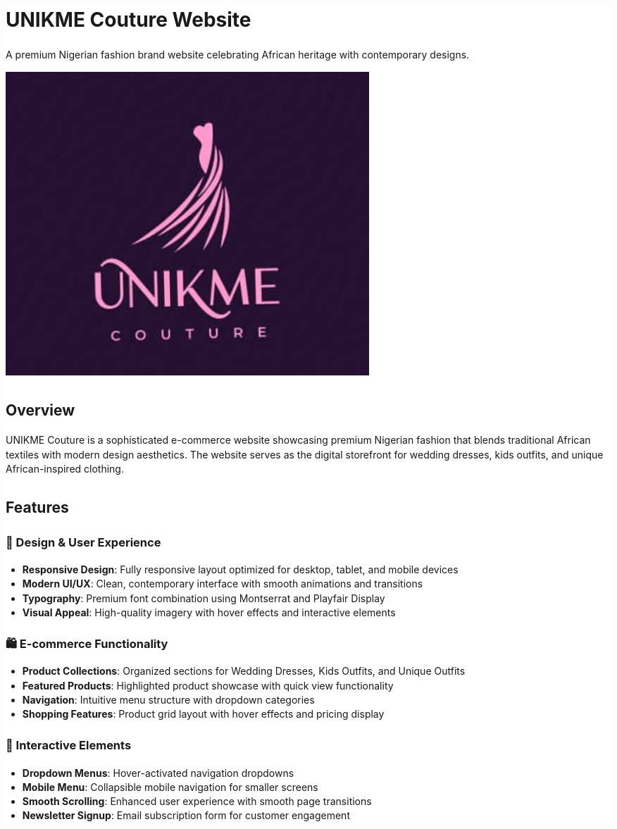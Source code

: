 # UNIKME Couture Website

A premium Nigerian fashion brand website celebrating African heritage with contemporary designs.

![UNIKME Couture](files/Logo.png)

## Overview

UNIKME Couture is a sophisticated e-commerce website showcasing premium Nigerian fashion that blends traditional African textiles with modern design aesthetics. The website serves as the digital storefront for wedding dresses, kids outfits, and unique African-inspired clothing.

## Features

### 🎨 Design & User Experience
- **Responsive Design**: Fully responsive layout optimized for desktop, tablet, and mobile devices
- **Modern UI/UX**: Clean, contemporary interface with smooth animations and transitions
- **Typography**: Premium font combination using Montserrat and Playfair Display
- **Visual Appeal**: High-quality imagery with hover effects and interactive elements

### 🛍️ E-commerce Functionality
- **Product Collections**: Organized sections for Wedding Dresses, Kids Outfits, and Unique Outfits
- **Featured Products**: Highlighted product showcase with quick view functionality
- **Navigation**: Intuitive menu structure with dropdown categories
- **Shopping Features**: Product grid layout with hover effects and pricing display

### 📱 Interactive Elements
- **Dropdown Menus**: Hover-activated navigation dropdowns
- **Mobile Menu**: Collapsible mobile navigation for smaller screens
- **Smooth Scrolling**: Enhanced user experience with smooth page transitions
- **Newsletter Signup**: Email subscription form for customer engagement
